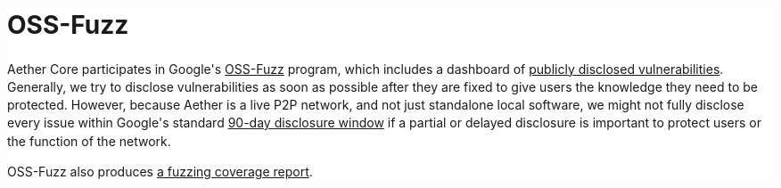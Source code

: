 
# OSS-Fuzz

Aether Core participates in Google's [OSS-Fuzz](https://github.com/google/oss-fuzz/tree/master/projects/aether-core)
program, which includes a dashboard of [publicly disclosed vulnerabilities](https://bugs.chromium.org/p/oss-fuzz/issues/list?q=aether-core).
Generally, we try to disclose vulnerabilities as soon as possible after they
are fixed to give users the knowledge they need to be protected. However,
because Aether is a live P2P network, and not just standalone local software,
we might not fully disclose every issue within Google's standard
[90-day disclosure window](https://google.github.io/oss-fuzz/getting-started/bug-disclosure-guidelines/)
if a partial or delayed disclosure is important to protect users or the
function of the network.

OSS-Fuzz also produces [a fuzzing coverage report](https://oss-fuzz.com/coverage-report/job/libfuzzer_asan_aether-core/latest).
